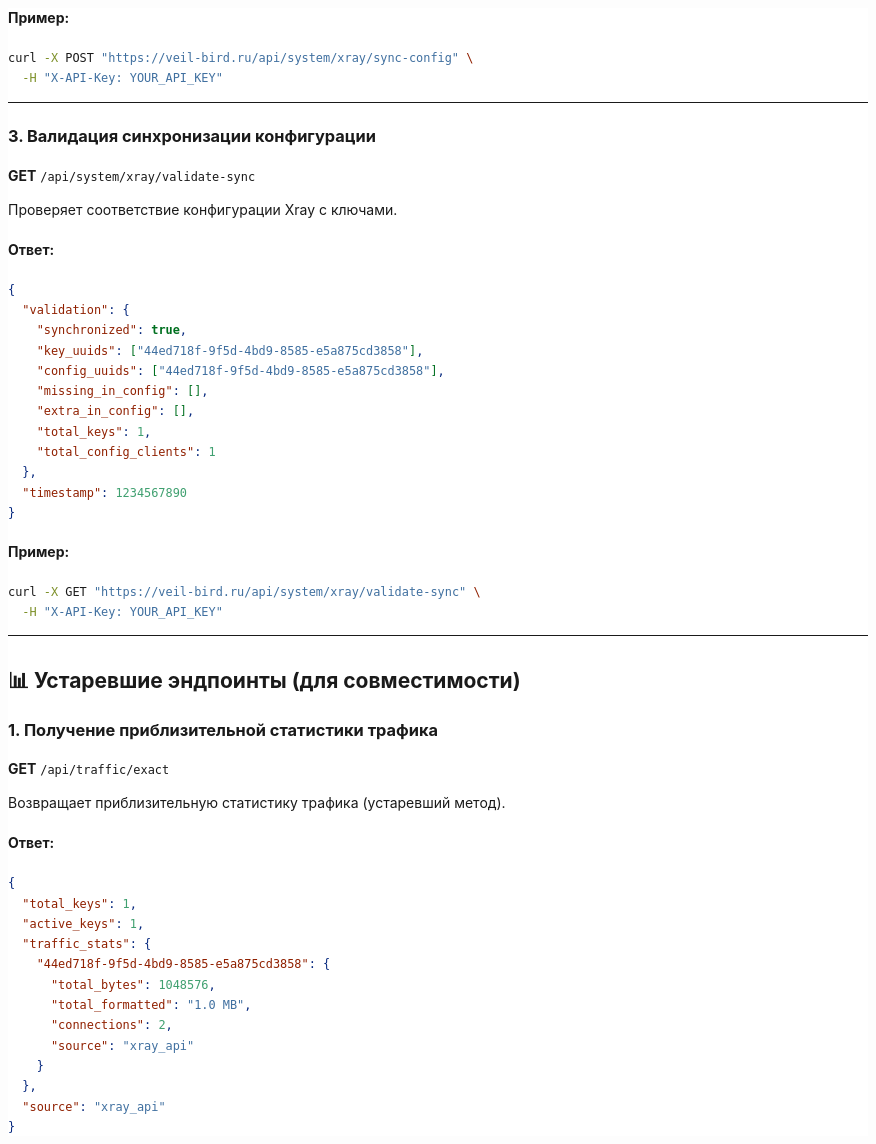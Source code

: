 #### Пример:
```bash
curl -X POST "https://veil-bird.ru/api/system/xray/sync-config" \
  -H "X-API-Key: YOUR_API_KEY"
```

---

### 3. Валидация синхронизации конфигурации
**GET** `/api/system/xray/validate-sync`

Проверяет соответствие конфигурации Xray с ключами.

#### Ответ:
```json
{
  "validation": {
    "synchronized": true,
    "key_uuids": ["44ed718f-9f5d-4bd9-8585-e5a875cd3858"],
    "config_uuids": ["44ed718f-9f5d-4bd9-8585-e5a875cd3858"],
    "missing_in_config": [],
    "extra_in_config": [],
    "total_keys": 1,
    "total_config_clients": 1
  },
  "timestamp": 1234567890
}
```

#### Пример:
```bash
curl -X GET "https://veil-bird.ru/api/system/xray/validate-sync" \
  -H "X-API-Key: YOUR_API_KEY"
```

---

## 📊 Устаревшие эндпоинты (для совместимости)

### 1. Получение приблизительной статистики трафика
**GET** `/api/traffic/exact`

Возвращает приблизительную статистику трафика (устаревший метод).

#### Ответ:
```json
{
  "total_keys": 1,
  "active_keys": 1,
  "traffic_stats": {
    "44ed718f-9f5d-4bd9-8585-e5a875cd3858": {
      "total_bytes": 1048576,
      "total_formatted": "1.0 MB",
      "connections": 2,
      "source": "xray_api"
    }
  },
  "source": "xray_api"
}
```
